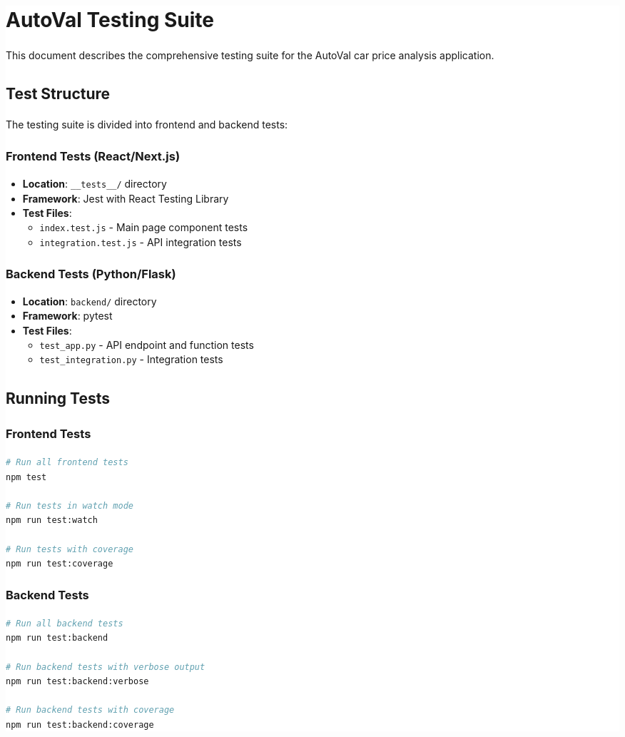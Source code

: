 # AutoVal Testing Suite

This document describes the comprehensive testing suite for the AutoVal car price analysis application.

## Test Structure

The testing suite is divided into frontend and backend tests:

### Frontend Tests (React/Next.js)
- **Location**: `__tests__/` directory
- **Framework**: Jest with React Testing Library
- **Test Files**:
  - `index.test.js` - Main page component tests
  - `integration.test.js` - API integration tests

### Backend Tests (Python/Flask)
- **Location**: `backend/` directory
- **Framework**: pytest
- **Test Files**:
  - `test_app.py` - API endpoint and function tests
  - `test_integration.py` - Integration tests

## Running Tests

### Frontend Tests

```bash
# Run all frontend tests
npm test

# Run tests in watch mode
npm run test:watch

# Run tests with coverage
npm run test:coverage
```

### Backend Tests

```bash
# Run all backend tests
npm run test:backend

# Run backend tests with verbose output
npm run test:backend:verbose

# Run backend tests with coverage
npm run test:backend:coverage
```
